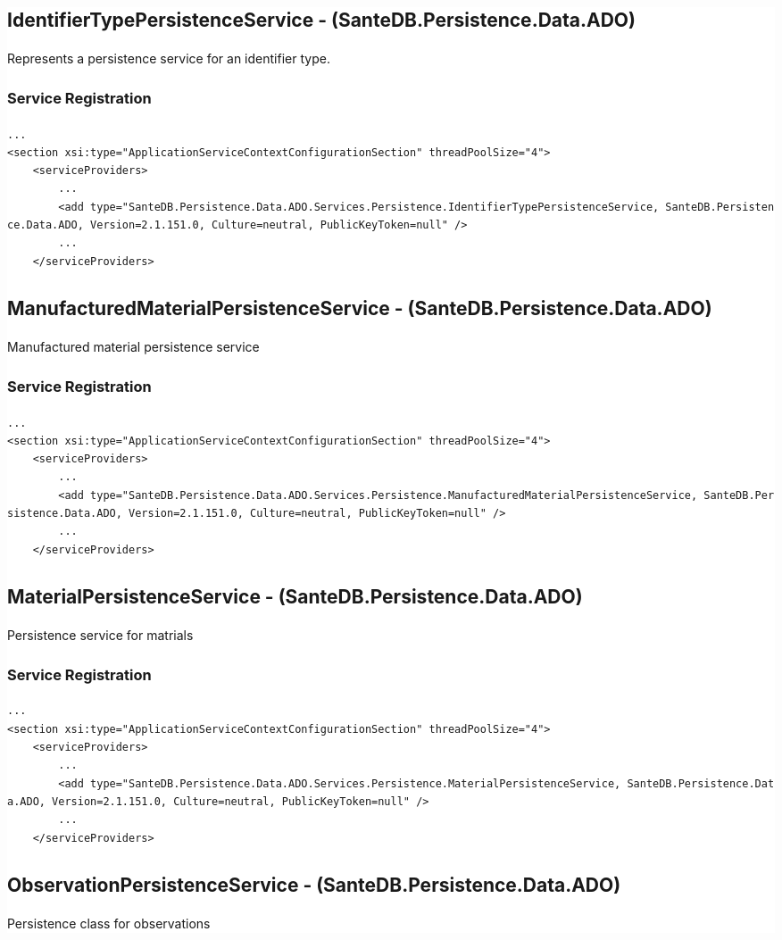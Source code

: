 ## IdentifierTypePersistenceService - (SanteDB.Persistence.Data.ADO)
Represents a persistence service for an identifier type.

### Service Registration
```markup
...
<section xsi:type="ApplicationServiceContextConfigurationSection" threadPoolSize="4">
	<serviceProviders>
		...
		<add type="SanteDB.Persistence.Data.ADO.Services.Persistence.IdentifierTypePersistenceService, SanteDB.Persistence.Data.ADO, Version=2.1.151.0, Culture=neutral, PublicKeyToken=null" />
		...
	</serviceProviders>
```

## ManufacturedMaterialPersistenceService - (SanteDB.Persistence.Data.ADO)
Manufactured material persistence service

### Service Registration
```markup
...
<section xsi:type="ApplicationServiceContextConfigurationSection" threadPoolSize="4">
	<serviceProviders>
		...
		<add type="SanteDB.Persistence.Data.ADO.Services.Persistence.ManufacturedMaterialPersistenceService, SanteDB.Persistence.Data.ADO, Version=2.1.151.0, Culture=neutral, PublicKeyToken=null" />
		...
	</serviceProviders>
```

## MaterialPersistenceService - (SanteDB.Persistence.Data.ADO)
Persistence service for matrials

### Service Registration
```markup
...
<section xsi:type="ApplicationServiceContextConfigurationSection" threadPoolSize="4">
	<serviceProviders>
		...
		<add type="SanteDB.Persistence.Data.ADO.Services.Persistence.MaterialPersistenceService, SanteDB.Persistence.Data.ADO, Version=2.1.151.0, Culture=neutral, PublicKeyToken=null" />
		...
	</serviceProviders>
```

## ObservationPersistenceService - (SanteDB.Persistence.Data.ADO)
Persistence class for observations
